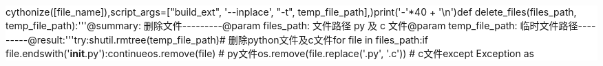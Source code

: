 cythonize([file_name]),</td></tr><tr><td id="L141" class="blob-num js-line-number js-code-nav-line-number js-blob-rnum" data-line-number="141"></td><td id="LC141" class="blob-code blob-code-inner js-file-line">script_args=["build_ext", '--inplace', "-t", temp_file_path],</td></tr><tr><td id="L142" class="blob-num js-line-number js-code-nav-line-number js-blob-rnum" data-line-number="142"></td><td id="LC142" class="blob-code blob-code-inner js-file-line">)</td></tr><tr><td id="L143" class="blob-num js-line-number js-code-nav-line-number js-blob-rnum" data-line-number="143"></td><td id="LC143" class="blob-code blob-code-inner js-file-line"></td></tr><tr><td id="L144" class="blob-num js-line-number js-code-nav-line-number js-blob-rnum" data-line-number="144"></td><td id="LC144" class="blob-code blob-code-inner js-file-line">print('-'*40 + '\n')</td></tr><tr><td id="L145" class="blob-num js-line-number js-code-nav-line-number js-blob-rnum" data-line-number="145"></td><td id="LC145" class="blob-code blob-code-inner js-file-line"></td></tr><tr><td id="L146" class="blob-num js-line-number js-code-nav-line-number js-blob-rnum" data-line-number="146"></td><td id="LC146" class="blob-code blob-code-inner js-file-line">def delete_files(files_path, temp_file_path):</td></tr><tr><td id="L147" class="blob-num js-line-number js-code-nav-line-number js-blob-rnum" data-line-number="147"></td><td id="LC147" class="blob-code blob-code-inner js-file-line">'''</td></tr><tr><td id="L148" class="blob-num js-line-number js-code-nav-line-number js-blob-rnum" data-line-number="148"></td><td id="LC148" class="blob-code blob-code-inner js-file-line">@summary: 删除文件</td></tr><tr><td id="L149" class="blob-num js-line-number js-code-nav-line-number js-blob-rnum" data-line-number="149"></td><td id="LC149" class="blob-code blob-code-inner js-file-line">---------</td></tr><tr><td id="L150" class="blob-num js-line-number js-code-nav-line-number js-blob-rnum" data-line-number="150"></td><td id="LC150" class="blob-code blob-code-inner js-file-line">@param files_path: 文件路径 py 及 c 文件</td></tr><tr><td id="L151" class="blob-num js-line-number js-code-nav-line-number js-blob-rnum" data-line-number="151"></td><td id="LC151" class="blob-code blob-code-inner js-file-line">@param temp_file_path: 临时文件路径</td></tr><tr><td id="L152" class="blob-num js-line-number js-code-nav-line-number js-blob-rnum" data-line-number="152"></td><td id="LC152" class="blob-code blob-code-inner js-file-line">---------</td></tr><tr><td id="L153" class="blob-num js-line-number js-code-nav-line-number js-blob-rnum" data-line-number="153"></td><td id="LC153" class="blob-code blob-code-inner js-file-line">@result:</td></tr><tr><td id="L154" class="blob-num js-line-number js-code-nav-line-number js-blob-rnum" data-line-number="154"></td><td id="LC154" class="blob-code blob-code-inner js-file-line">'''</td></tr><tr><td id="L155" class="blob-num js-line-number js-code-nav-line-number js-blob-rnum" data-line-number="155"></td><td id="LC155" class="blob-code blob-code-inner js-file-line">try:</td></tr><tr><td id="L156" class="blob-num js-line-number js-code-nav-line-number js-blob-rnum" data-line-number="156"></td><td id="LC156" class="blob-code blob-code-inner js-file-line"></td></tr><tr><td id="L157" class="blob-num js-line-number js-code-nav-line-number js-blob-rnum" data-line-number="157"></td><td id="LC157" class="blob-code blob-code-inner js-file-line">shutil.rmtree(temp_file_path)</td></tr><tr><td id="L158" class="blob-num js-line-number js-code-nav-line-number js-blob-rnum" data-line-number="158"></td><td id="LC158" class="blob-code blob-code-inner js-file-line"></td></tr><tr><td id="L159" class="blob-num js-line-number js-code-nav-line-number js-blob-rnum" data-line-number="159"></td><td id="LC159" class="blob-code blob-code-inner js-file-line"># 删除python文件及c文件</td></tr><tr><td id="L160" class="blob-num js-line-number js-code-nav-line-number js-blob-rnum" data-line-number="160"></td><td id="LC160" class="blob-code blob-code-inner js-file-line">for file in files_path:</td></tr><tr><td id="L161" class="blob-num js-line-number js-code-nav-line-number js-blob-rnum" data-line-number="161"></td><td id="LC161" class="blob-code blob-code-inner js-file-line">if file.endswith('__init__.py'):</td></tr><tr><td id="L162" class="blob-num js-line-number js-code-nav-line-number js-blob-rnum" data-line-number="162"></td><td id="LC162" class="blob-code blob-code-inner js-file-line">continue</td></tr><tr><td id="L163" class="blob-num js-line-number js-code-nav-line-number js-blob-rnum" data-line-number="163"></td><td id="LC163" class="blob-code blob-code-inner js-file-line"></td></tr><tr><td id="L164" class="blob-num js-line-number js-code-nav-line-number js-blob-rnum" data-line-number="164"></td><td id="LC164" class="blob-code blob-code-inner js-file-line">os.remove(file) # py文件</td></tr><tr><td id="L165" class="blob-num js-line-number js-code-nav-line-number js-blob-rnum" data-line-number="165"></td><td id="LC165" class="blob-code blob-code-inner js-file-line">os.remove(file.replace('.py', '.c')) # c文件</td></tr><tr><td id="L166" class="blob-num js-line-number js-code-nav-line-number js-blob-rnum" data-line-number="166"></td><td id="LC166" class="blob-code blob-code-inner js-file-line"></td></tr><tr><td id="L167" class="blob-num js-line-number js-code-nav-line-number js-blob-rnum" data-line-number="167"></td><td id="LC167" class="blob-code blob-code-inner js-file-line">except Exception as